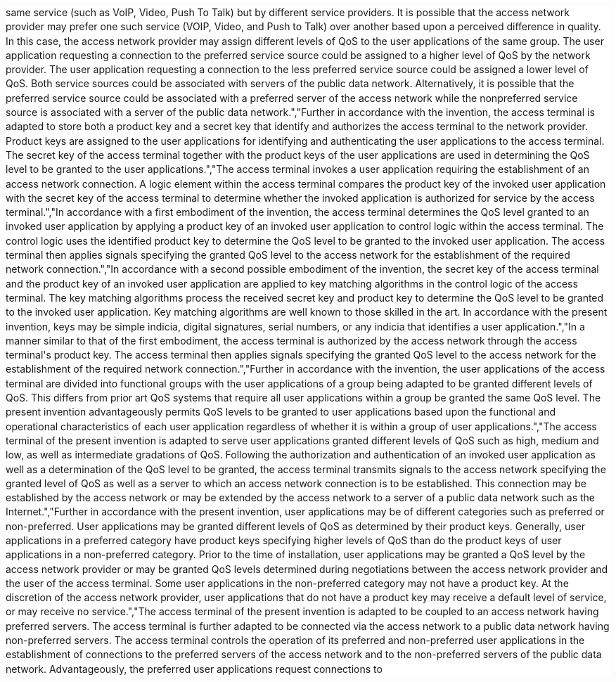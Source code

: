 same service (such as VoIP, Video, Push To Talk) but by different service providers. It is possible that the access network provider may prefer one such service (VOIP, Video, and Push to Talk) over another based upon a perceived difference in quality. In this case, the access network provider may assign different levels of QoS to the user applications of the same group. The user application requesting a connection to the preferred service source could be assigned to a higher level of QoS by the network provider. The user application requesting a connection to the less preferred service source could be assigned a lower level of QoS. Both service sources could be associated with servers of the public data network. Alternatively, it is possible that the preferred service source could be associated with a preferred server of the access network while the nonpreferred service source is associated with a server of the public data network.","Further in accordance with the invention, the access terminal is adapted to store both a product key and a secret key that identify and authorizes the access terminal to the network provider. Product keys are assigned to the user applications for identifying and authenticating the user applications to the access terminal. The secret key of the access terminal together with the product keys of the user applications are used in determining the QoS level to be granted to the user applications.","The access terminal invokes a user application requiring the establishment of an access network connection. A logic element within the access terminal compares the product key of the invoked user application with the secret key of the access terminal to determine whether the invoked application is authorized for service by the access terminal.","In accordance with a first embodiment of the invention, the access terminal determines the QoS level granted to an invoked user application by applying a product key of an invoked user application to control logic within the access terminal. The control logic uses the identified product key to determine the QoS level to be granted to the invoked user application. The access terminal then applies signals specifying the granted QoS level to the access network for the establishment of the required network connection.","In accordance with a second possible embodiment of the invention, the secret key of the access terminal and the product key of an invoked user application are applied to key matching algorithms in the control logic of the access terminal. The key matching algorithms process the received secret key and product key to determine the QoS level to be granted to the invoked user application. Key matching algorithms are well known to those skilled in the art. In accordance with the present invention, keys may be simple indicia, digital signatures, serial numbers, or any indicia that identifies a user application.","In a manner similar to that of the first embodiment, the access terminal is authorized by the access network through the access terminal's product key. The access terminal then applies signals specifying the granted QoS level to the access network for the establishment of the required network connection.","Further in accordance with the invention, the user applications of the access terminal are divided into functional groups with the user applications of a group being adapted to be granted different levels of QoS. This differs from prior art QoS systems that require all user applications within a group be granted the same QoS level. The present invention advantageously permits QoS levels to be granted to user applications based upon the functional and operational characteristics of each user application regardless of whether it is within a group of user applications.","The access terminal of the present invention is adapted to serve user applications granted different levels of QoS such as high, medium and low, as well as intermediate gradations of QoS. Following the authorization and authentication of an invoked user application as well as a determination of the QoS level to be granted, the access terminal transmits signals to the access network specifying the granted level of QoS as well as a server to which an access network connection is to be established. This connection may be established by the access network or may be extended by the access network to a server of a public data network such as the Internet.","Further in accordance with the present invention, user applications may be of different categories such as preferred or non-preferred. User applications may be granted different levels of QoS as determined by their product keys. Generally, user applications in a preferred category have product keys specifying higher levels of QoS than do the product keys of user applications in a non-preferred category. Prior to the time of installation, user applications may be granted a QoS level by the access network provider or may be granted QoS levels determined during negotiations between the access network provider and the user of the access terminal. Some user applications in the non-preferred category may not have a product key. At the discretion of the access network provider, user applications that do not have a product key may receive a default level of service, or may receive no service.","The access terminal of the present invention is adapted to be coupled to an access network having preferred servers. The access terminal is further adapted to be connected via the access network to a public data network having non-preferred servers. The access terminal controls the operation of its preferred and non-preferred user applications in the establishment of connections to the preferred servers of the access network and to the non-preferred servers of the public data network. Advantageously, the preferred user applications request connections to